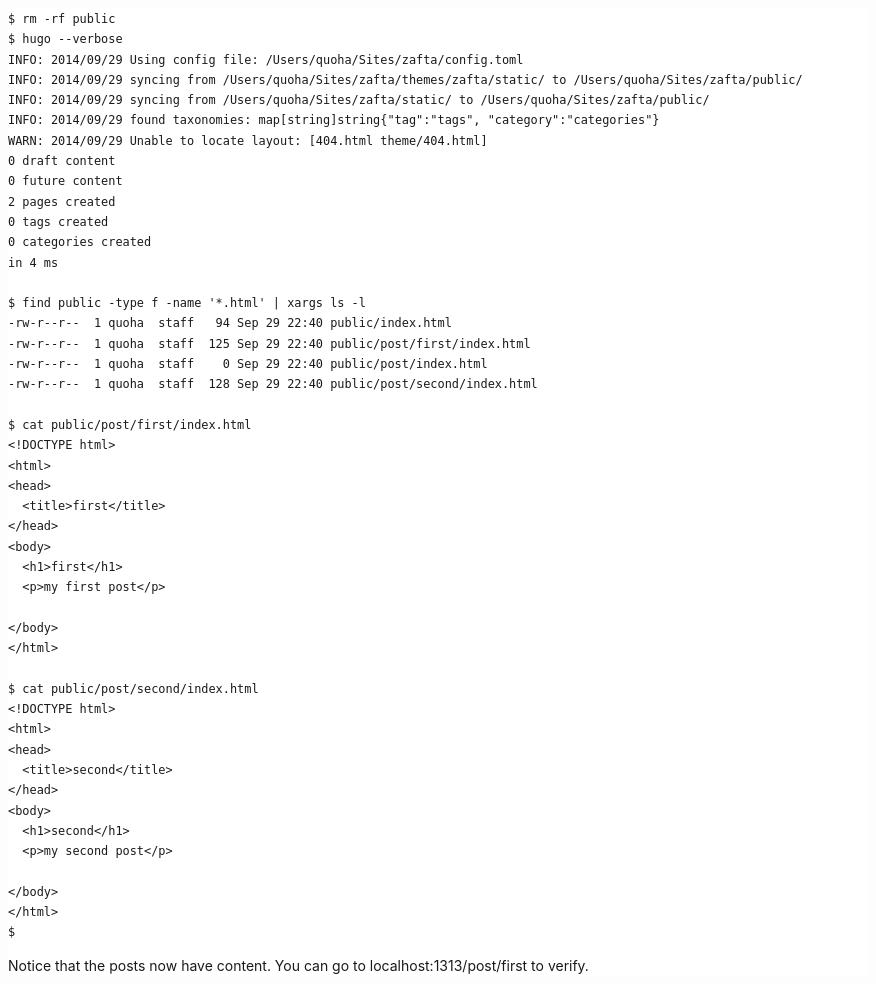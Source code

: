 ```
$ rm -rf public
$ hugo --verbose
INFO: 2014/09/29 Using config file: /Users/quoha/Sites/zafta/config.toml
INFO: 2014/09/29 syncing from /Users/quoha/Sites/zafta/themes/zafta/static/ to /Users/quoha/Sites/zafta/public/
INFO: 2014/09/29 syncing from /Users/quoha/Sites/zafta/static/ to /Users/quoha/Sites/zafta/public/
INFO: 2014/09/29 found taxonomies: map[string]string{"tag":"tags", "category":"categories"}
WARN: 2014/09/29 Unable to locate layout: [404.html theme/404.html]
0 draft content
0 future content
2 pages created
0 tags created
0 categories created
in 4 ms

$ find public -type f -name '*.html' | xargs ls -l
-rw-r--r--  1 quoha  staff   94 Sep 29 22:40 public/index.html
-rw-r--r--  1 quoha  staff  125 Sep 29 22:40 public/post/first/index.html
-rw-r--r--  1 quoha  staff    0 Sep 29 22:40 public/post/index.html
-rw-r--r--  1 quoha  staff  128 Sep 29 22:40 public/post/second/index.html

$ cat public/post/first/index.html
<!DOCTYPE html>
<html>
<head>
  <title>first</title>
</head>
<body>
  <h1>first</h1>
  <p>my first post</p>

</body>
</html>

$ cat public/post/second/index.html
<!DOCTYPE html>
<html>
<head>
  <title>second</title>
</head>
<body>
  <h1>second</h1>
  <p>my second post</p>

</body>
</html>
$
```

Notice that the posts now have content. You can go to localhost:1313/post/first to verify.
